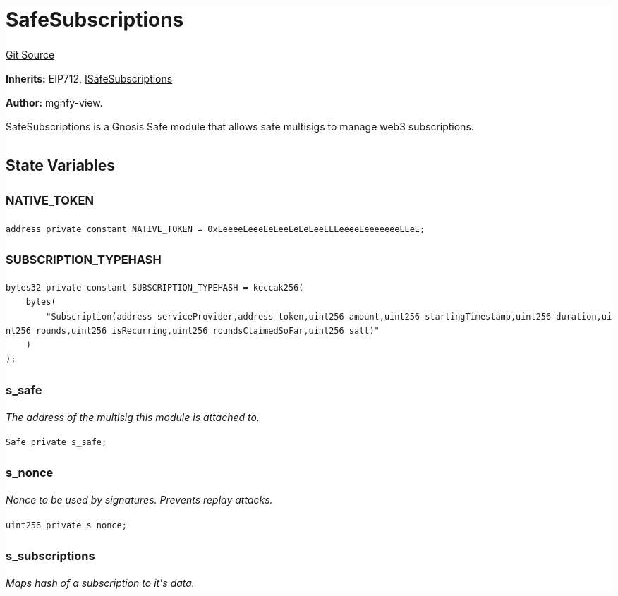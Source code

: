 # SafeSubscriptions
[Git Source](https://github.com/mgnfy-view/safe-subscriptions/blob/ee23a85b61e1a2fcb6f4711abea433f68c6a08e4/src/SafeSubscriptions.sol)

**Inherits:**
EIP712, [ISafeSubscriptions](/src/interfaces/ISafeSubscriptions.sol/interface.ISafeSubscriptions.md)

**Author:**
mgnfy-view.

SafeSubscriptions is a Gnosis Safe module that allows safe multisigs to manage web3 subscriptions.


## State Variables
### NATIVE_TOKEN

```solidity
address private constant NATIVE_TOKEN = 0xEeeeeEeeeEeEeeEeEeEeeEEEeeeeEeeeeeeeEEeE;
```


### SUBSCRIPTION_TYPEHASH

```solidity
bytes32 private constant SUBSCRIPTION_TYPEHASH = keccak256(
    bytes(
        "Subscription(address serviceProvider,address token,uint256 amount,uint256 startingTimestamp,uint256 duration,uint256 rounds,uint256 isRecurring,uint256 roundsClaimedSoFar,uint256 salt)"
    )
);
```


### s_safe
*The address of the multisig this module is attached to.*


```solidity
Safe private s_safe;
```


### s_nonce
*Nonce to be used by signatures. Prevents replay attacks.*


```solidity
uint256 private s_nonce;
```


### s_subscriptions
*Maps hash of a subscription to it's data.*
